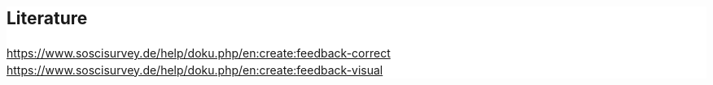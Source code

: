 






## Literature

https://www.soscisurvey.de/help/doku.php/en:create:feedback-correct
https://www.soscisurvey.de/help/doku.php/en:create:feedback-visual

